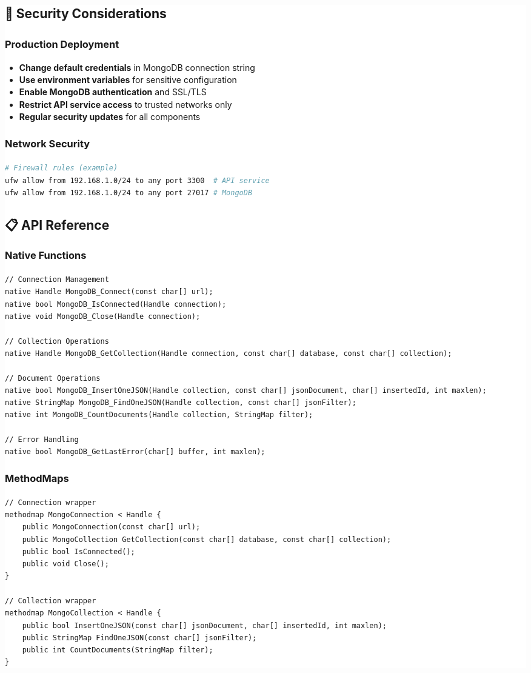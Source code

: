 ## 🔐 **Security Considerations**

### **Production Deployment**
- **Change default credentials** in MongoDB connection string
- **Use environment variables** for sensitive configuration
- **Enable MongoDB authentication** and SSL/TLS
- **Restrict API service access** to trusted networks only
- **Regular security updates** for all components

### **Network Security**
```bash
# Firewall rules (example)
ufw allow from 192.168.1.0/24 to any port 3300  # API service
ufw allow from 192.168.1.0/24 to any port 27017 # MongoDB
```

## 📋 **API Reference**

### **Native Functions**
```sourcepawn
// Connection Management
native Handle MongoDB_Connect(const char[] url);
native bool MongoDB_IsConnected(Handle connection);
native void MongoDB_Close(Handle connection);

// Collection Operations
native Handle MongoDB_GetCollection(Handle connection, const char[] database, const char[] collection);

// Document Operations
native bool MongoDB_InsertOneJSON(Handle collection, const char[] jsonDocument, char[] insertedId, int maxlen);
native StringMap MongoDB_FindOneJSON(Handle collection, const char[] jsonFilter);
native int MongoDB_CountDocuments(Handle collection, StringMap filter);

// Error Handling
native bool MongoDB_GetLastError(char[] buffer, int maxlen);
```

### **MethodMaps**
```sourcepawn
// Connection wrapper
methodmap MongoConnection < Handle {
    public MongoConnection(const char[] url);
    public MongoCollection GetCollection(const char[] database, const char[] collection);
    public bool IsConnected();
    public void Close();
}

// Collection wrapper
methodmap MongoCollection < Handle {
    public bool InsertOneJSON(const char[] jsonDocument, char[] insertedId, int maxlen);
    public StringMap FindOneJSON(const char[] jsonFilter);
    public int CountDocuments(StringMap filter);
}
```
